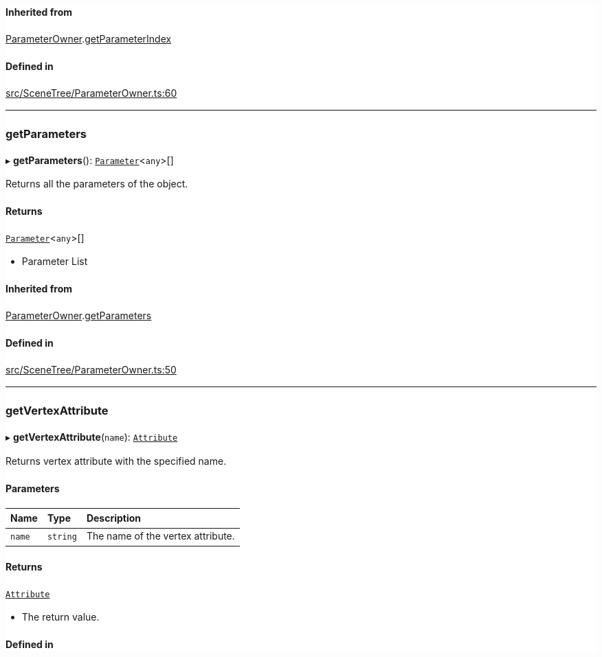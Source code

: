 #### Inherited from

[ParameterOwner](../SceneTree_ParameterOwner.ParameterOwner).[getParameterIndex](../SceneTree_ParameterOwner.ParameterOwner#getparameterindex)

#### Defined in

[src/SceneTree/ParameterOwner.ts:60](https://github.com/ZeaInc/zea-engine/blob/8e646f8a8/src/SceneTree/ParameterOwner.ts#L60)

___

### getParameters

▸ **getParameters**(): [`Parameter`](../Parameters/SceneTree_Parameters_Parameter.Parameter)<`any`\>[]

Returns all the parameters of the object.

#### Returns

[`Parameter`](../Parameters/SceneTree_Parameters_Parameter.Parameter)<`any`\>[]

- Parameter List

#### Inherited from

[ParameterOwner](../SceneTree_ParameterOwner.ParameterOwner).[getParameters](../SceneTree_ParameterOwner.ParameterOwner#getparameters)

#### Defined in

[src/SceneTree/ParameterOwner.ts:50](https://github.com/ZeaInc/zea-engine/blob/8e646f8a8/src/SceneTree/ParameterOwner.ts#L50)

___

### getVertexAttribute

▸ **getVertexAttribute**(`name`): [`Attribute`](SceneTree_Geometry_Attribute.Attribute)

Returns vertex attribute with the specified name.

#### Parameters

| Name | Type | Description |
| :------ | :------ | :------ |
| `name` | `string` | The name of the vertex attribute. |

#### Returns

[`Attribute`](SceneTree_Geometry_Attribute.Attribute)

- The return value.

#### Defined in
